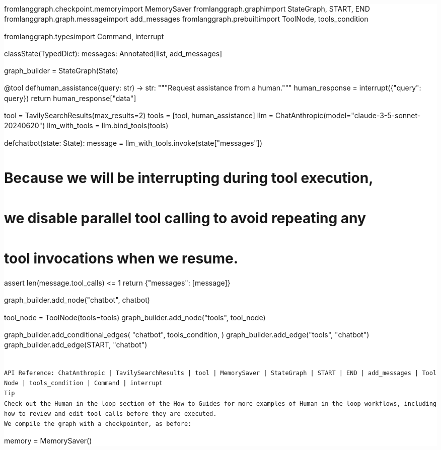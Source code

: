 fromlanggraph.checkpoint.memoryimport MemorySaver
fromlanggraph.graphimport StateGraph, START, END
fromlanggraph.graph.messageimport add_messages
fromlanggraph.prebuiltimport ToolNode, tools_condition

fromlanggraph.typesimport Command, interrupt


classState(TypedDict):
  messages: Annotated[list, add_messages]


graph_builder = StateGraph(State)


@tool
defhuman_assistance(query: str) -> str:
"""Request assistance from a human."""
  human_response = interrupt({"query": query})
  return human_response["data"]


tool = TavilySearchResults(max_results=2)
tools = [tool, human_assistance]
llm = ChatAnthropic(model="claude-3-5-sonnet-20240620")
llm_with_tools = llm.bind_tools(tools)


defchatbot(state: State):
  message = llm_with_tools.invoke(state["messages"])
  # Because we will be interrupting during tool execution,
  # we disable parallel tool calling to avoid repeating any
  # tool invocations when we resume.
  assert len(message.tool_calls) <= 1
  return {"messages": [message]}


graph_builder.add_node("chatbot", chatbot)

tool_node = ToolNode(tools=tools)
graph_builder.add_node("tools", tool_node)

graph_builder.add_conditional_edges(
  "chatbot",
  tools_condition,
)
graph_builder.add_edge("tools", "chatbot")
graph_builder.add_edge(START, "chatbot")

```

API Reference: ChatAnthropic | TavilySearchResults | tool | MemorySaver | StateGraph | START | END | add_messages | ToolNode | tools_condition | Command | interrupt
Tip
Check out the Human-in-the-loop section of the How-to Guides for more examples of Human-in-the-loop workflows, including how to review and edit tool calls before they are executed.
We compile the graph with a checkpointer, as before:
```
memory = MemorySaver()
